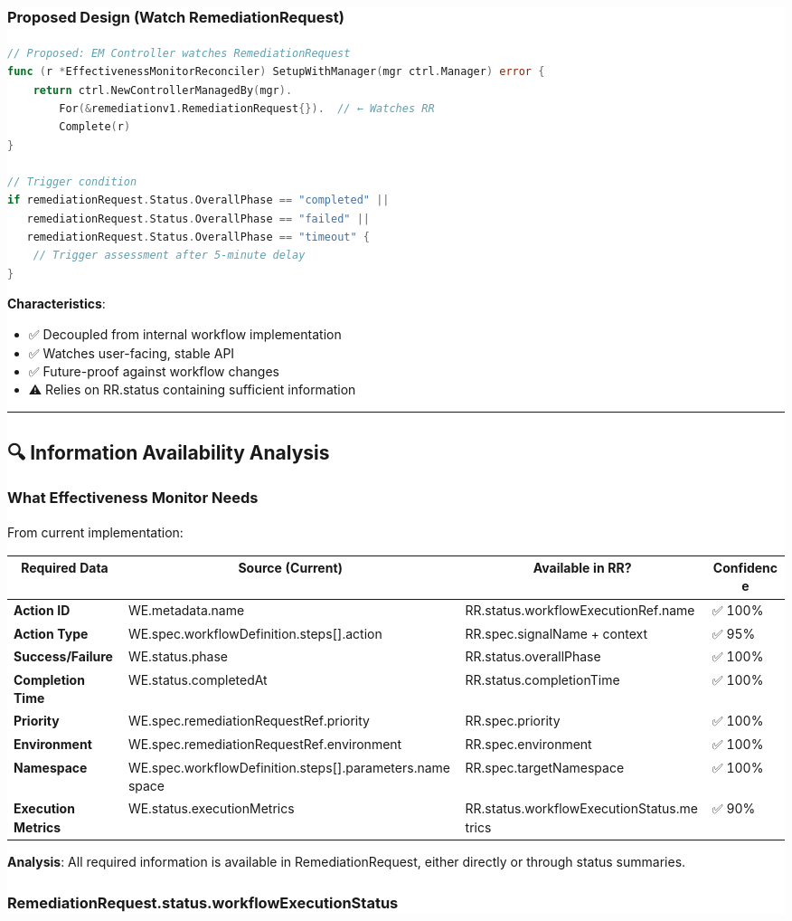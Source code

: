 ### Proposed Design (Watch RemediationRequest)

```go
// Proposed: EM Controller watches RemediationRequest
func (r *EffectivenessMonitorReconciler) SetupWithManager(mgr ctrl.Manager) error {
    return ctrl.NewControllerManagedBy(mgr).
        For(&remediationv1.RemediationRequest{}).  // ← Watches RR
        Complete(r)
}

// Trigger condition
if remediationRequest.Status.OverallPhase == "completed" ||
   remediationRequest.Status.OverallPhase == "failed" ||
   remediationRequest.Status.OverallPhase == "timeout" {
    // Trigger assessment after 5-minute delay
}
```

**Characteristics**:
- ✅ Decoupled from internal workflow implementation
- ✅ Watches user-facing, stable API
- ✅ Future-proof against workflow changes
- ⚠️ Relies on RR.status containing sufficient information

---

## 🔍 Information Availability Analysis

### What Effectiveness Monitor Needs

From current implementation:

| Required Data | Source (Current) | Available in RR? | Confidence |
|---------------|------------------|------------------|------------|
| **Action ID** | WE.metadata.name | RR.status.workflowExecutionRef.name | ✅ 100% |
| **Action Type** | WE.spec.workflowDefinition.steps[].action | RR.spec.signalName + context | ✅ 95% |
| **Success/Failure** | WE.status.phase | RR.status.overallPhase | ✅ 100% |
| **Completion Time** | WE.status.completedAt | RR.status.completionTime | ✅ 100% |
| **Priority** | WE.spec.remediationRequestRef.priority | RR.spec.priority | ✅ 100% |
| **Environment** | WE.spec.remediationRequestRef.environment | RR.spec.environment | ✅ 100% |
| **Namespace** | WE.spec.workflowDefinition.steps[].parameters.namespace | RR.spec.targetNamespace | ✅ 100% |
| **Execution Metrics** | WE.status.executionMetrics | RR.status.workflowExecutionStatus.metrics | ✅ 90% |

**Analysis**: All required information is available in RemediationRequest, either directly or through status summaries.

### RemediationRequest.status.workflowExecutionStatus
